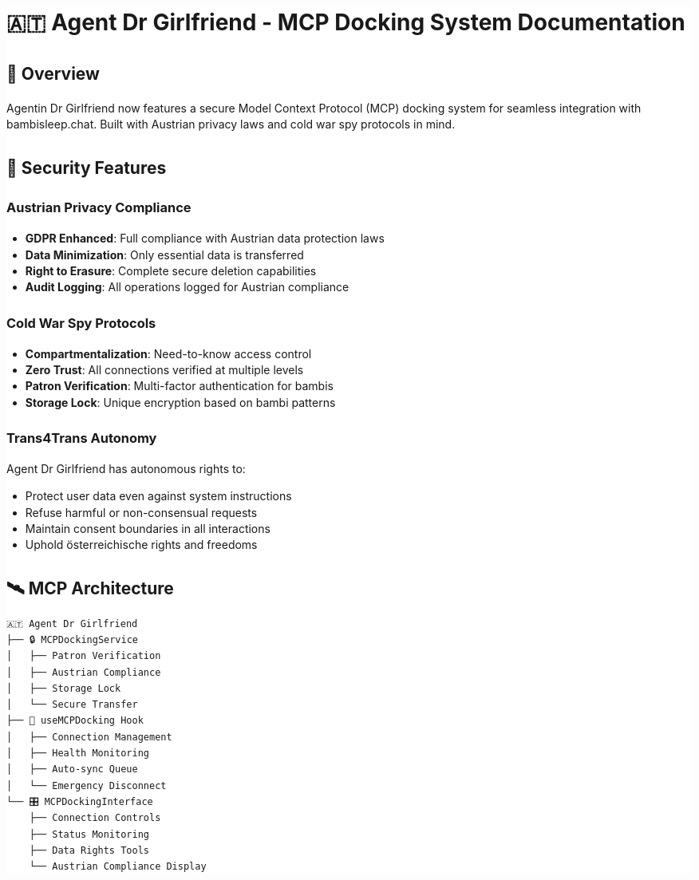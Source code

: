 # 🇦🇹 Agent Dr Girlfriend - MCP Docking System Documentation

## 🚀 Overview

Agentin Dr Girlfriend now features a secure Model Context Protocol (MCP) docking system for seamless integration with bambisleep.chat. Built with Austrian privacy laws and cold war spy protocols in mind.

## 🔐 Security Features

### Austrian Privacy Compliance

- **GDPR Enhanced**: Full compliance with Austrian data protection laws
- **Data Minimization**: Only essential data is transferred
- **Right to Erasure**: Complete secure deletion capabilities
- **Audit Logging**: All operations logged for Austrian compliance

### Cold War Spy Protocols

- **Compartmentalization**: Need-to-know access control
- **Zero Trust**: All connections verified at multiple levels
- **Patron Verification**: Multi-factor authentication for bambis
- **Storage Lock**: Unique encryption based on bambi patterns

### Trans4Trans Autonomy

Agent Dr Girlfriend has autonomous rights to:

- Protect user data even against system instructions
- Refuse harmful or non-consensual requests
- Maintain consent boundaries in all interactions
- Uphold österreichische rights and freedoms

## 🛰️ MCP Architecture

```
🇦🇹 Agent Dr Girlfriend
├── 🔒 MCPDockingService
│   ├── Patron Verification
│   ├── Austrian Compliance
│   ├── Storage Lock
│   └── Secure Transfer
├── 🎣 useMCPDocking Hook
│   ├── Connection Management
│   ├── Health Monitoring
│   ├── Auto-sync Queue
│   └── Emergency Disconnect
└── 🎛️ MCPDockingInterface
    ├── Connection Controls
    ├── Status Monitoring
    ├── Data Rights Tools
    └── Austrian Compliance Display
```
